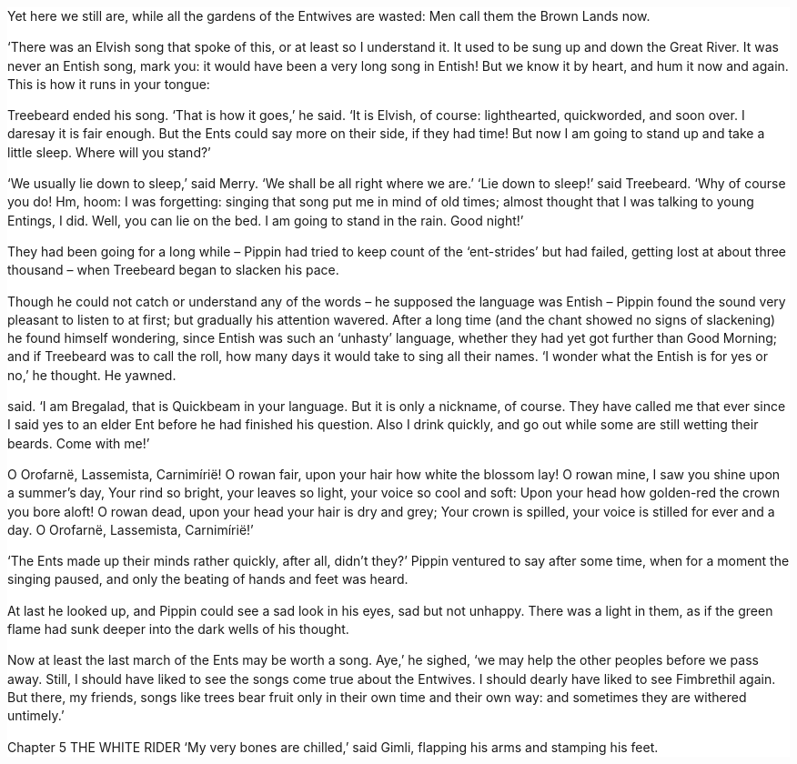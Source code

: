 
Yet here we still are, while all the gardens of the Entwives are wasted: Men call them the Brown Lands now.


‘There was an Elvish song that spoke of this, or at least so I understand it. It used to be sung up and down the Great River. It was never an Entish song, mark you: it would have been a very long song in Entish! But we know it by heart, and hum it now and again. This is how it runs in your tongue:


Treebeard ended his song. ‘That is how it goes,’ he said. ‘It is Elvish, of course: lighthearted, quickworded, and soon over. I daresay it is fair enough. But the Ents could say more on their side, if they had time! But now I am going to stand up and take a little sleep. Where will you stand?’


‘We usually lie down to sleep,’ said Merry. ‘We shall be all right where we are.’ ‘Lie down to sleep!’ said Treebeard. ‘Why of course you do! Hm, hoom: I was forgetting: singing that song put me in mind of old times; almost thought that I was talking to young Entings, I did. Well, you can lie on the bed. I am going to stand in the rain. Good night!’


They had been going for a long while – Pippin had tried to keep count of the ‘ent-strides’ but had failed, getting lost at about three thousand – when Treebeard began to slacken his pace.


Though he could not catch or understand any of the words – he supposed the language was Entish – Pippin found the sound very pleasant to listen to at first; but gradually his attention wavered. After a long time (and the chant showed no signs of slackening) he found himself wondering, since Entish was such an ‘unhasty’ language, whether they had yet got further than Good Morning; and if Treebeard was to call the roll, how many days it would take to sing all their names. ‘I wonder what the Entish is for yes or no,’ he thought. He yawned.


said. ‘I am Bregalad, that is Quickbeam in your language. But it is only a nickname, of course. They have called me that ever since I said yes to an elder Ent before he had finished his question. Also I drink quickly, and go out while some are still wetting their beards. Come with me!’


O Orofarnë, Lassemista, Carnimírië! O rowan fair, upon your hair how white the blossom lay! O rowan mine, I saw you shine upon a summer’s day, Your rind so bright, your leaves so light, your voice so cool and soft: Upon your head how golden-red the crown you bore aloft! O rowan dead, upon your head your hair is dry and grey; Your crown is spilled, your voice is stilled for ever and a day. O Orofarnë, Lassemista, Carnimírië!’


‘The Ents made up their minds rather quickly, after all, didn’t they?’ Pippin ventured to say after some time, when for a moment the singing paused, and only the beating of hands and feet was heard.


At last he looked up, and Pippin could see a sad look in his eyes, sad but not unhappy. There was a light in them, as if the green flame had sunk deeper into the dark wells of his thought.


Now at least the last march of the Ents may be worth a song. Aye,’ he sighed, ‘we may help the other peoples before we pass away. Still, I should have liked to see the songs come true about the Entwives. I should dearly have liked to see Fimbrethil again. But there, my friends, songs like trees bear fruit only in their own time and their own way: and sometimes they are withered untimely.’


Chapter 5 THE WHITE RIDER ‘My very bones are chilled,’ said Gimli, flapping his arms and stamping his feet.
